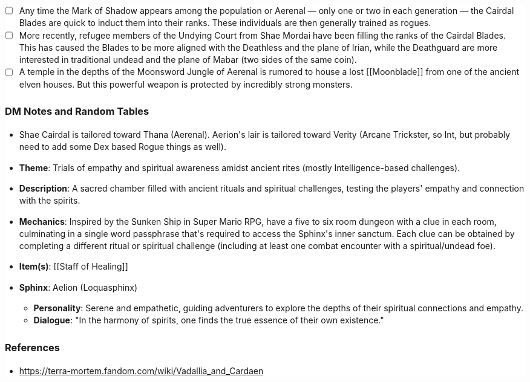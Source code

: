  - [ ]  Any time the Mark of Shadow appears among the population or Aerenal — only one or two in each generation — the Cairdal Blades are quick to induct them into their ranks. These individuals are then generally trained as rogues.
 - [ ]  More recently, refugee members of the Undying Court from Shae Mordai have been filling the ranks of the Cairdal Blades. This has caused the Blades to be more aligned with the Deathless and the plane of Irian, while the Deathguard are more interested in traditional undead and the plane of Mabar (two sides of the same coin).
 - [ ]  A temple in the depths of the Moonsword Jungle of Aerenal is rumored to house a lost [[Moonblade]] from one of the ancient elven houses. But this powerful weapon is protected by incredibly strong monsters.

### DM Notes and Random Tables

* Shae Cairdal is tailored toward Thana (Aerenal). Aerion's lair is tailored toward Verity (Arcane Trickster, so Int, but probably need to add some Dex based Rogue things as well).

* **Theme**: Trials of empathy and spiritual awareness amidst ancient rites (mostly Intelligence-based challenges).
* **Description**: A sacred chamber filled with ancient rituals and spiritual challenges, testing the players' empathy and connection with the spirits.
* **Mechanics**: Inspired by the Sunken Ship in Super Mario RPG, have a five to six room dungeon with a clue in each room, culminating in a single word passphrase that's required to access the Sphinx's inner sanctum. Each clue can be obtained by completing a different ritual or spiritual challenge (including at least one combat encounter with a spiritual/undead foe).
* **Item(s)**: [[Staff of Healing]]
* **Sphinx**: Aelion (Loquasphinx)
	* **Personality**: Serene and empathetic, guiding adventurers to explore the depths of their spiritual connections and empathy.
	* **Dialogue**: "In the harmony of spirits, one finds the true essence of their own existence."

### References

* https://terra-mortem.fandom.com/wiki/Vadallia_and_Cardaen
